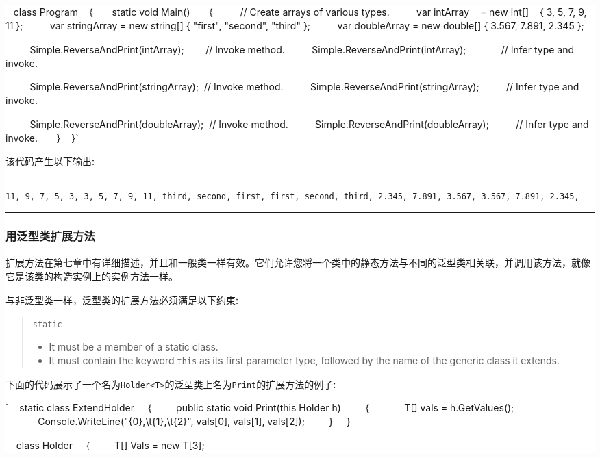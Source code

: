    class Program
   {
      static void Main()
      {
         // Create arrays of various types.
         var intArray    = new int[]    { 3, 5, 7, 9, 11 };
         var stringArray = new string[] { "first", "second", "third" };
         var doubleArray = new double[] { 3.567, 7.891, 2.345 };

         Simple.ReverseAndPrint<int>(intArray);        // Invoke method.
         Simple.ReverseAndPrint(intArray);             // Infer type and invoke.

         Simple.ReverseAndPrint<string>(stringArray);  // Invoke method.
         Simple.ReverseAndPrint(stringArray);          // Infer type and invoke.

         Simple.ReverseAndPrint<double>(doubleArray);  // Invoke method.
         Simple.ReverseAndPrint(doubleArray);          // Infer type and invoke.
      }
   }`

该代码产生以下输出:

* * *

`11, 9, 7, 5, 3,
3, 5, 7, 9, 11,
third, second, first,
first, second, third,
2.345, 7.891, 3.567,
3.567, 7.891, 2.345,`

* * *

### 用泛型类扩展方法

扩展方法在第七章中有详细描述，并且和一般类一样有效。它们允许您将一个类中的静态方法与不同的泛型类相关联，并调用该方法，就像它是该类的构造实例上的实例方法一样。

与非泛型类一样，泛型类的扩展方法必须满足以下约束:

> `static`
> 
> *   It must be a member of a static class.
> *   It must contain the keyword `this` as its first parameter type, followed by the name of the generic class it extends.

下面的代码展示了一个名为`Holder<T>`的泛型类上名为`Print`的扩展方法的例子:

`    static class ExtendHolder
    {
        public static void Print<T>(this Holder<T> h)
        {
            T[] vals = h.GetValues();
            Console.WriteLine("{0},\t{1},\t{2}", vals[0], vals[1], vals[2]);
        }
    }

    class Holder<T>
    {
        T[] Vals = new T[3];
